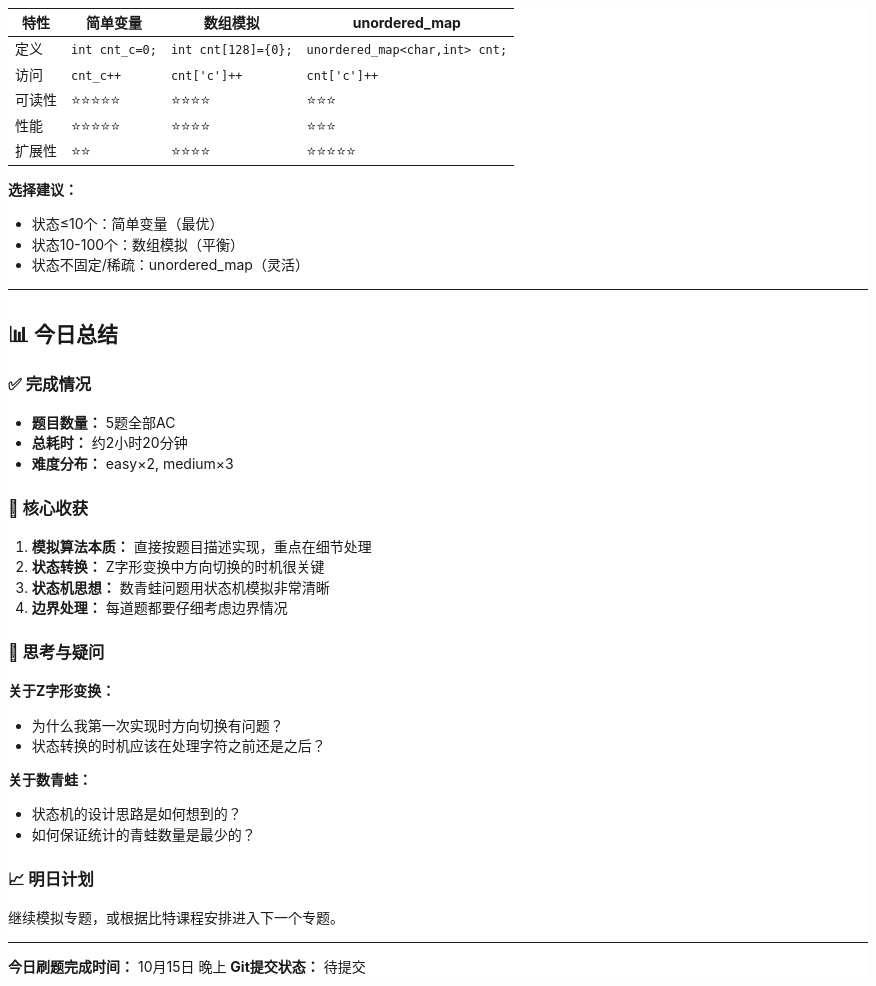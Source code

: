 | 特性 | 简单变量 | 数组模拟 | unordered_map |
|------|---------|---------|---------------|
| 定义 | `int cnt_c=0;` | `int cnt[128]={0};` | `unordered_map<char,int> cnt;` |
| 访问 | `cnt_c++` | `cnt['c']++` | `cnt['c']++` |
| 可读性 | ⭐⭐⭐⭐⭐ | ⭐⭐⭐⭐ | ⭐⭐⭐ |
| 性能 | ⭐⭐⭐⭐⭐ | ⭐⭐⭐⭐ | ⭐⭐⭐ |
| 扩展性 | ⭐⭐ | ⭐⭐⭐⭐ | ⭐⭐⭐⭐⭐ |

**选择建议：**
- 状态≤10个：简单变量（最优）
- 状态10-100个：数组模拟（平衡）
- 状态不固定/稀疏：unordered_map（灵活）

---

## 📊 今日总结

### ✅ 完成情况
- **题目数量：** 5题全部AC
- **总耗时：** 约2小时20分钟
- **难度分布：** easy×2, medium×3

### 🎯 核心收获

1. **模拟算法本质：** 直接按题目描述实现，重点在细节处理
2. **状态转换：** Z字形变换中方向切换的时机很关键
3. **状态机思想：** 数青蛙问题用状态机模拟非常清晰
4. **边界处理：** 每道题都要仔细考虑边界情况

### 🤔 思考与疑问

**关于Z字形变换：**
- 为什么我第一次实现时方向切换有问题？
- 状态转换的时机应该在处理字符之前还是之后？

**关于数青蛙：**
- 状态机的设计思路是如何想到的？
- 如何保证统计的青蛙数量是最少的？

### 📈 明日计划
继续模拟专题，或根据比特课程安排进入下一个专题。

---

**今日刷题完成时间：** 10月15日 晚上
**Git提交状态：** 待提交
